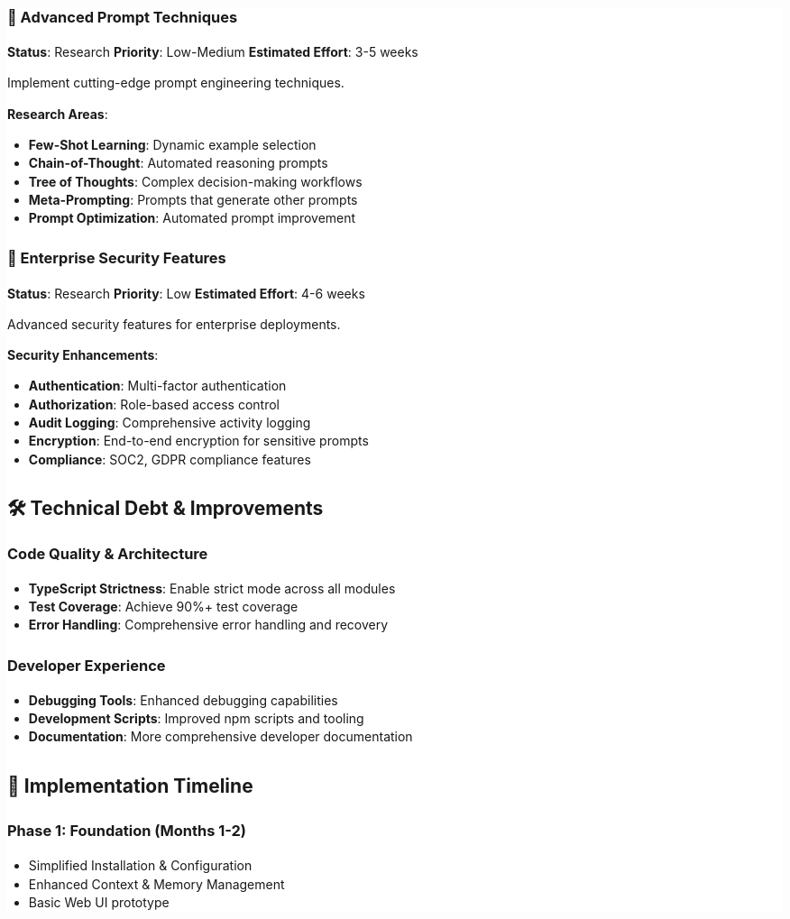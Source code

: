 ### 🧪 Advanced Prompt Techniques

**Status**: Research
**Priority**: Low-Medium
**Estimated Effort**: 3-5 weeks

Implement cutting-edge prompt engineering techniques.

**Research Areas**:

- **Few-Shot Learning**: Dynamic example selection
- **Chain-of-Thought**: Automated reasoning prompts
- **Tree of Thoughts**: Complex decision-making workflows
- **Meta-Prompting**: Prompts that generate other prompts
- **Prompt Optimization**: Automated prompt improvement

### 🔐 Enterprise Security Features

**Status**: Research
**Priority**: Low
**Estimated Effort**: 4-6 weeks

Advanced security features for enterprise deployments.

**Security Enhancements**:

- **Authentication**: Multi-factor authentication
- **Authorization**: Role-based access control
- **Audit Logging**: Comprehensive activity logging
- **Encryption**: End-to-end encryption for sensitive prompts
- **Compliance**: SOC2, GDPR compliance features

## 🛠️ Technical Debt & Improvements

### Code Quality & Architecture

- **TypeScript Strictness**: Enable strict mode across all modules
- **Test Coverage**: Achieve 90%+ test coverage
- **Error Handling**: Comprehensive error handling and recovery

### Developer Experience

- **Debugging Tools**: Enhanced debugging capabilities
- **Development Scripts**: Improved npm scripts and tooling
- **Documentation**: More comprehensive developer documentation

## 📅 Implementation Timeline

### Phase 1: Foundation (Months 1-2)

- Simplified Installation & Configuration
- Enhanced Context & Memory Management
- Basic Web UI prototype

